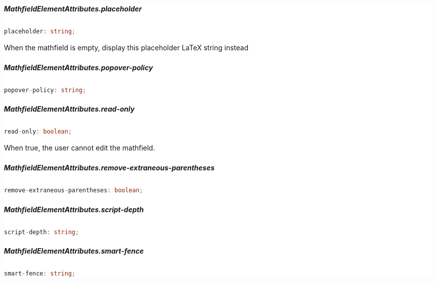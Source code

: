 </MemberCard>

<MemberCard>

##### MathfieldElementAttributes.placeholder

```ts
placeholder: string;
```

When the mathfield is empty, display this placeholder LaTeX string
 instead

</MemberCard>

<MemberCard>

##### MathfieldElementAttributes.popover-policy

```ts
popover-policy: string;
```

</MemberCard>

<MemberCard>

##### MathfieldElementAttributes.read-only

```ts
read-only: boolean;
```

When true, the user cannot edit the mathfield.

</MemberCard>

<MemberCard>

##### MathfieldElementAttributes.remove-extraneous-parentheses

```ts
remove-extraneous-parentheses: boolean;
```

</MemberCard>

<MemberCard>

##### MathfieldElementAttributes.script-depth

```ts
script-depth: string;
```

</MemberCard>

<MemberCard>

##### MathfieldElementAttributes.smart-fence

```ts
smart-fence: string;
```
